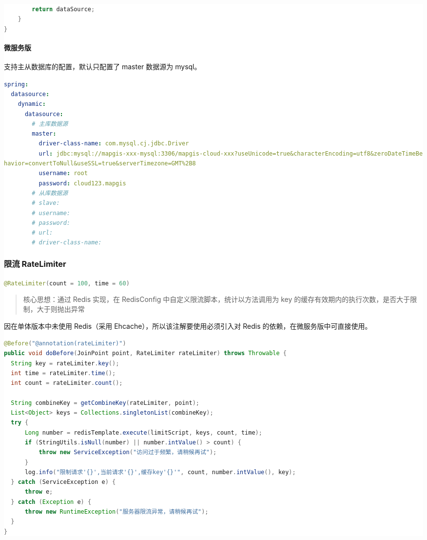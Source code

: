 ```java
        return dataSource;
    }
}
```

#### 微服务版

支持主从数据库的配置，默认只配置了 master 数据源为 mysql。

```yml
spring:
  datasource:
    dynamic:
      datasource:
        # 主库数据源
        master:
          driver-class-name: com.mysql.cj.jdbc.Driver
          url: jdbc:mysql://mapgis-xxx-mysql:3306/mapgis-cloud-xxx?useUnicode=true&characterEncoding=utf8&zeroDateTimeBehavior=convertToNull&useSSL=true&serverTimezone=GMT%2B8
          username: root
          password: cloud123.mapgis
        # 从库数据源
        # slave:
        # username:
        # password:
        # url:
        # driver-class-name:
```

### 限流 RateLimiter

```java
@RateLimiter(count = 100, time = 60)
```

> 核心思想：通过 Redis 实现，在 RedisConfig 中自定义限流脚本，统计以方法调用为 key 的缓存有效期内的执行次数，是否大于限制，大于则抛出异常

因在单体版本中未使用 Redis（采用 Ehcache），所以该注解要使用必须引入对 Redis 的依赖，在微服务版中可直接使用。

```java
@Before("@annotation(rateLimiter)")
public void doBefore(JoinPoint point, RateLimiter rateLimiter) throws Throwable {
  String key = rateLimiter.key();
  int time = rateLimiter.time();
  int count = rateLimiter.count();

  String combineKey = getCombineKey(rateLimiter, point);
  List<Object> keys = Collections.singletonList(combineKey);
  try {
      Long number = redisTemplate.execute(limitScript, keys, count, time);
      if (StringUtils.isNull(number) || number.intValue() > count) {
          throw new ServiceException("访问过于频繁，请稍候再试");
      }
      log.info("限制请求'{}',当前请求'{}',缓存key'{}'", count, number.intValue(), key);
  } catch (ServiceException e) {
      throw e;
  } catch (Exception e) {
      throw new RuntimeException("服务器限流异常，请稍候再试");
  }
}
```
